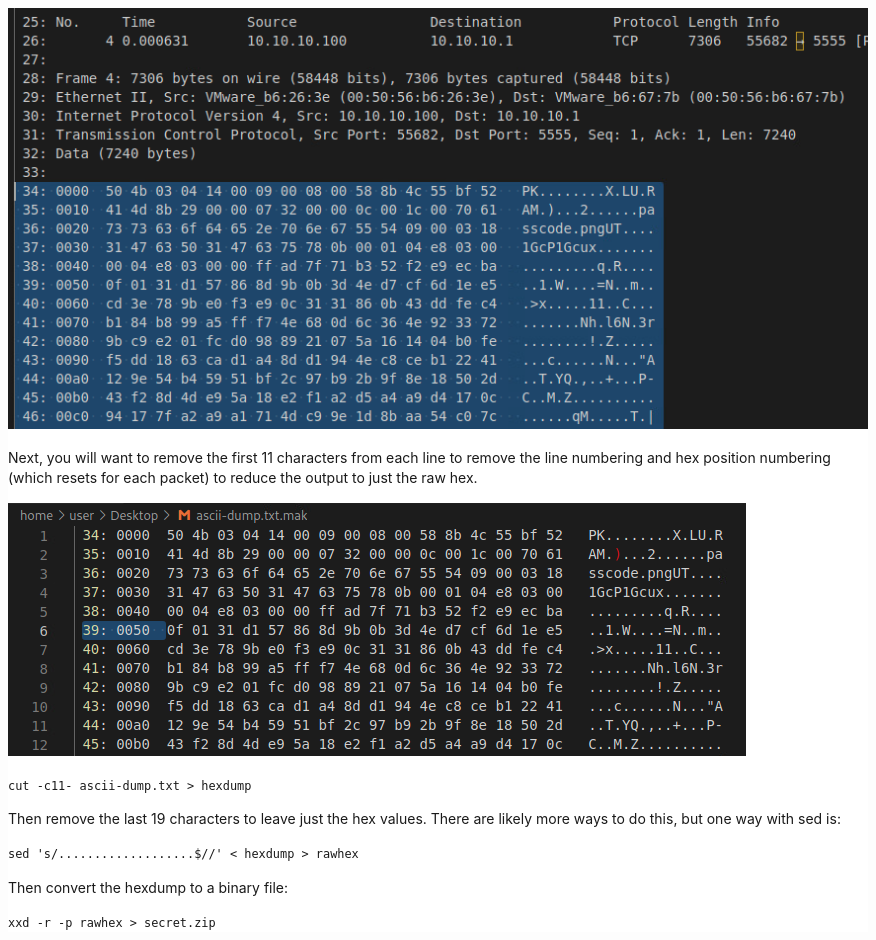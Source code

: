 ![](img/c43-image13.png)

Next, you will want to remove the first 11 characters from each line to remove the line numbering and hex position numbering (which resets for each packet) to reduce the output to just the raw hex.

![](img/c43-image14.png)

```
cut -c11- ascii-dump.txt > hexdump
```

Then remove the last 19 characters to leave just the hex values. There are likely more ways to do this, but one way with sed is:
```
sed 's/...................$//' < hexdump > rawhex
```

Then convert the hexdump to a binary file:
```
xxd -r -p rawhex > secret.zip
```
